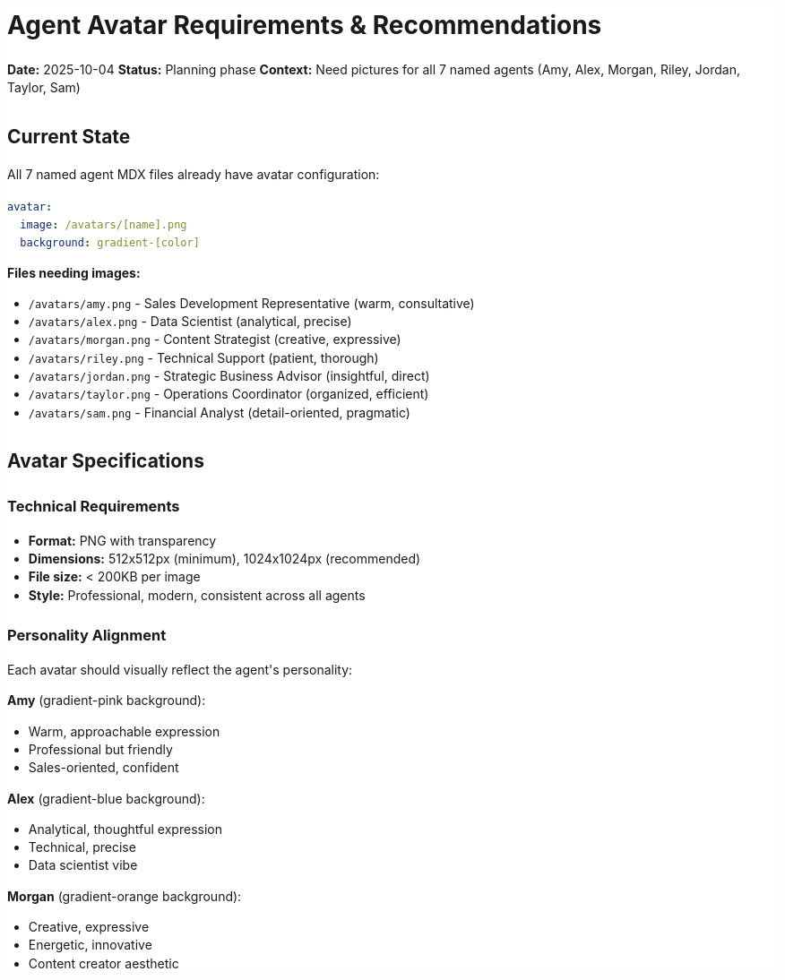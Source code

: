 # Agent Avatar Requirements & Recommendations

**Date:** 2025-10-04
**Status:** Planning phase
**Context:** Need pictures for all 7 named agents (Amy, Alex, Morgan, Riley, Jordan, Taylor, Sam)

## Current State

All 7 named agent MDX files already have avatar configuration:

```yaml
avatar:
  image: /avatars/[name].png
  background: gradient-[color]
```

**Files needing images:**
- `/avatars/amy.png` - Sales Development Representative (warm, consultative)
- `/avatars/alex.png` - Data Scientist (analytical, precise)
- `/avatars/morgan.png` - Content Strategist (creative, expressive)
- `/avatars/riley.png` - Technical Support (patient, thorough)
- `/avatars/jordan.png` - Strategic Business Advisor (insightful, direct)
- `/avatars/taylor.png` - Operations Coordinator (organized, efficient)
- `/avatars/sam.png` - Financial Analyst (detail-oriented, pragmatic)

## Avatar Specifications

### Technical Requirements
- **Format:** PNG with transparency
- **Dimensions:** 512x512px (minimum), 1024x1024px (recommended)
- **File size:** < 200KB per image
- **Style:** Professional, modern, consistent across all agents

### Personality Alignment

Each avatar should visually reflect the agent's personality:

**Amy** (gradient-pink background):
- Warm, approachable expression
- Professional but friendly
- Sales-oriented, confident

**Alex** (gradient-blue background):
- Analytical, thoughtful expression
- Technical, precise
- Data scientist vibe

**Morgan** (gradient-orange background):
- Creative, expressive
- Energetic, innovative
- Content creator aesthetic
